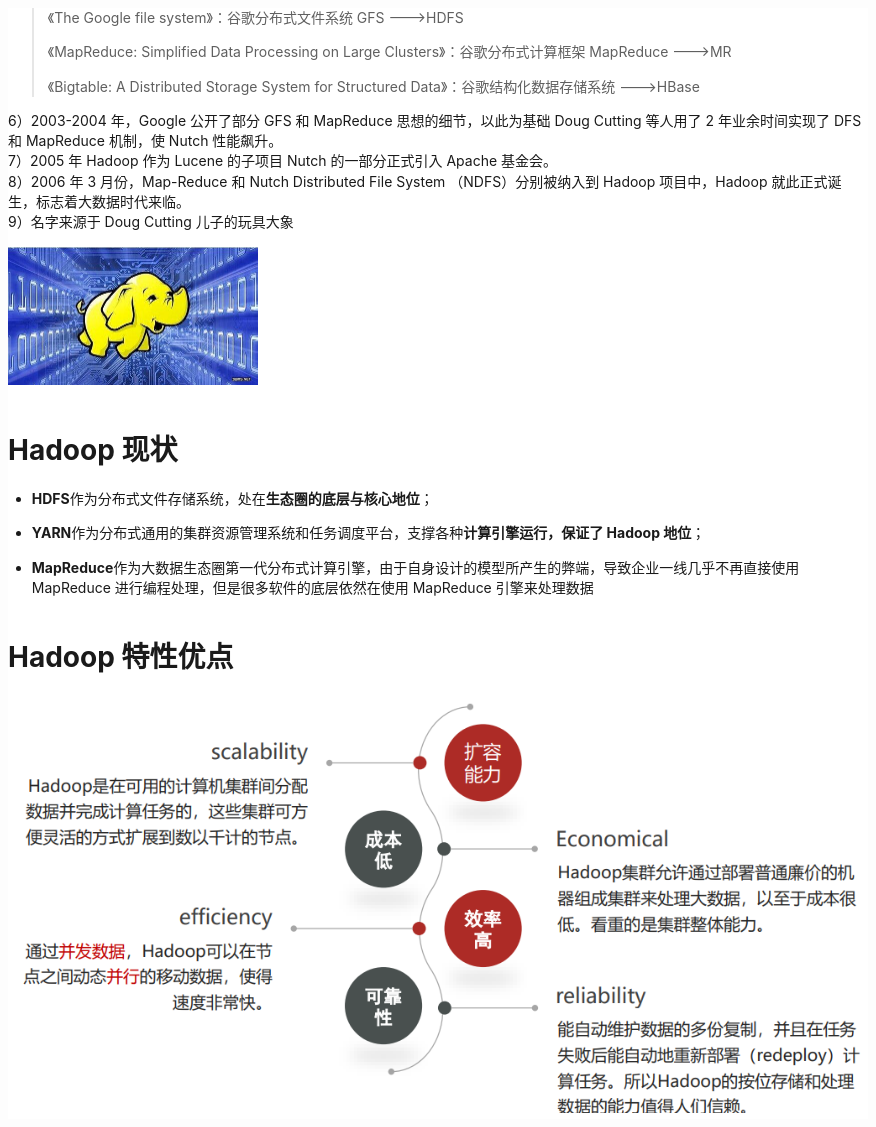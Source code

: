 > 《The Google file system》：谷歌分布式文件系统 GFS --->HDFS
>
> 《MapReduce: Simplified Data Processing on Large Clusters》：谷歌分布式计算框架 MapReduce --->MR
>
> 《Bigtable: A Distributed Storage System for Structured Data》：谷歌结构化数据存储系统 --->HBase

6）2003-2004 年，Google 公开了部分 GFS 和 MapReduce 思想的细节，以此为基础 Doug Cutting 等人用了 2 年业余时间实现了 DFS 和 MapReduce 机制，使 Nutch 性能飙升。  
7）2005 年 Hadoop 作为 Lucene 的子项目 Nutch 的一部分正式引入 Apache 基金会。  
8）2006 年 3 月份，Map-Reduce 和 Nutch Distributed File System （NDFS）分别被纳入到 Hadoop 项目中，Hadoop 就此正式诞生，标志着大数据时代来临。  
9）名字来源于 Doug Cutting 儿子的玩具大象

<img src="../../.vuepress/public/Hadoop/u=2302373587,4017667472&fm=253&fmt=auto&app=138&f=JPEG.jpeg" style="zoom:50%;" alt="Hadoop的logo"/>

# **Hadoop 现状**

- **HDFS**作为分布式文件存储系统，处在**生态圈的底层与核心地位**；

- **YARN**作为分布式通用的集群资源管理系统和任务调度平台，支撑各种**计算引擎运行，保证了 Hadoop 地位**；

- **MapReduce**作为大数据生态圈第一代分布式计算引擎，由于自身设计的模型所产生的弊端，导致企业一线几乎不再直接使用 MapReduce 进行编程处理，但是很多软件的底层依然在使用 MapReduce 引擎来处理数据

# Hadoop 特性优点

![1652199530098](../../.vuepress/public/Hadoop/a1baa0f8e3334f9f555afb5f55bffda7.png)
